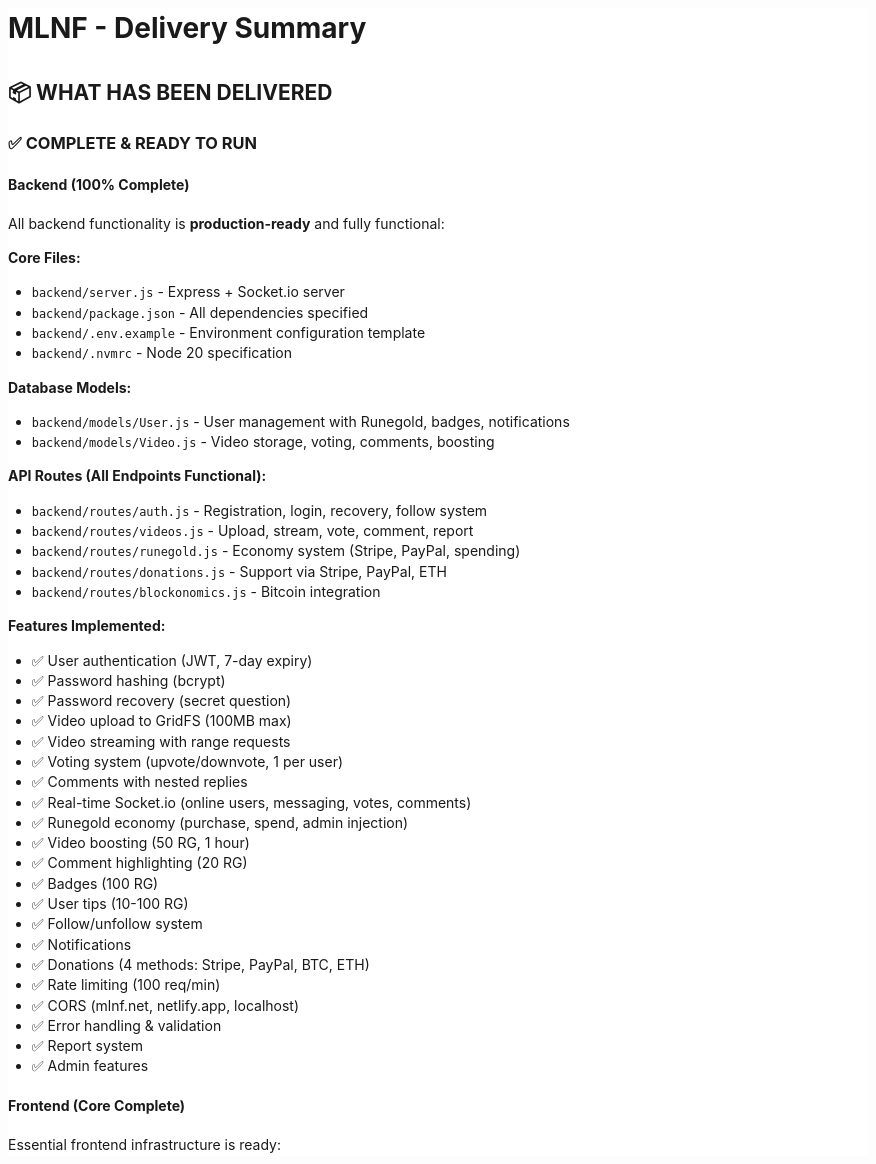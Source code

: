 # MLNF - Delivery Summary

## 📦 WHAT HAS BEEN DELIVERED

### ✅ COMPLETE & READY TO RUN

#### Backend (100% Complete)
All backend functionality is **production-ready** and fully functional:

**Core Files:**
- `backend/server.js` - Express + Socket.io server
- `backend/package.json` - All dependencies specified
- `backend/.env.example` - Environment configuration template
- `backend/.nvmrc` - Node 20 specification

**Database Models:**
- `backend/models/User.js` - User management with Runegold, badges, notifications
- `backend/models/Video.js` - Video storage, voting, comments, boosting

**API Routes (All Endpoints Functional):**
- `backend/routes/auth.js` - Registration, login, recovery, follow system
- `backend/routes/videos.js` - Upload, stream, vote, comment, report
- `backend/routes/runegold.js` - Economy system (Stripe, PayPal, spending)
- `backend/routes/donations.js` - Support via Stripe, PayPal, ETH
- `backend/routes/blockonomics.js` - Bitcoin integration

**Features Implemented:**
- ✅ User authentication (JWT, 7-day expiry)
- ✅ Password hashing (bcrypt)
- ✅ Password recovery (secret question)
- ✅ Video upload to GridFS (100MB max)
- ✅ Video streaming with range requests
- ✅ Voting system (upvote/downvote, 1 per user)
- ✅ Comments with nested replies
- ✅ Real-time Socket.io (online users, messaging, votes, comments)
- ✅ Runegold economy (purchase, spend, admin injection)
- ✅ Video boosting (50 RG, 1 hour)
- ✅ Comment highlighting (20 RG)
- ✅ Badges (100 RG)
- ✅ User tips (10-100 RG)
- ✅ Follow/unfollow system
- ✅ Notifications
- ✅ Donations (4 methods: Stripe, PayPal, BTC, ETH)
- ✅ Rate limiting (100 req/min)
- ✅ CORS (mlnf.net, netlify.app, localhost)
- ✅ Error handling & validation
- ✅ Report system
- ✅ Admin features

#### Frontend (Core Complete)
Essential frontend infrastructure is ready:

